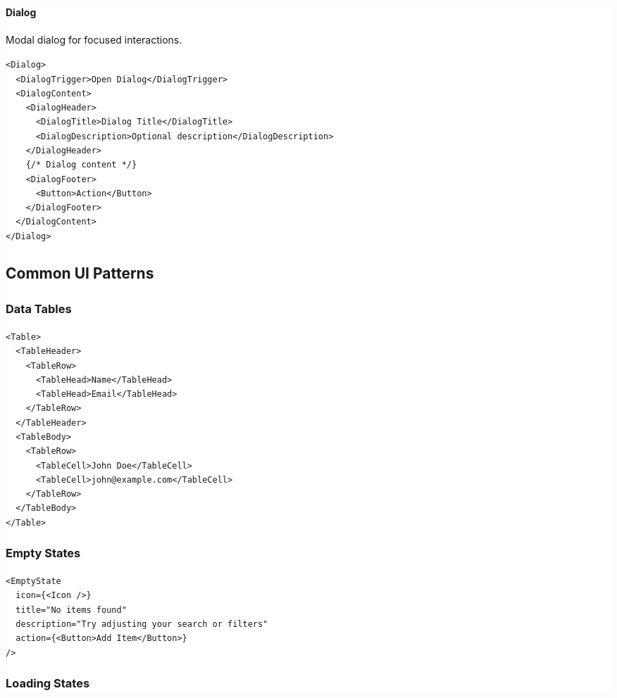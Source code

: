 #### Dialog
Modal dialog for focused interactions.

```tsx
<Dialog>
  <DialogTrigger>Open Dialog</DialogTrigger>
  <DialogContent>
    <DialogHeader>
      <DialogTitle>Dialog Title</DialogTitle>
      <DialogDescription>Optional description</DialogDescription>
    </DialogHeader>
    {/* Dialog content */}
    <DialogFooter>
      <Button>Action</Button>
    </DialogFooter>
  </DialogContent>
</Dialog>
```

## Common UI Patterns

### Data Tables

```tsx
<Table>
  <TableHeader>
    <TableRow>
      <TableHead>Name</TableHead>
      <TableHead>Email</TableHead>
    </TableRow>
  </TableHeader>
  <TableBody>
    <TableRow>
      <TableCell>John Doe</TableCell>
      <TableCell>john@example.com</TableCell>
    </TableRow>
  </TableBody>
</Table>
```

### Empty States

```tsx
<EmptyState
  icon={<Icon />}
  title="No items found"
  description="Try adjusting your search or filters"
  action={<Button>Add Item</Button>}
/>
```

### Loading States
